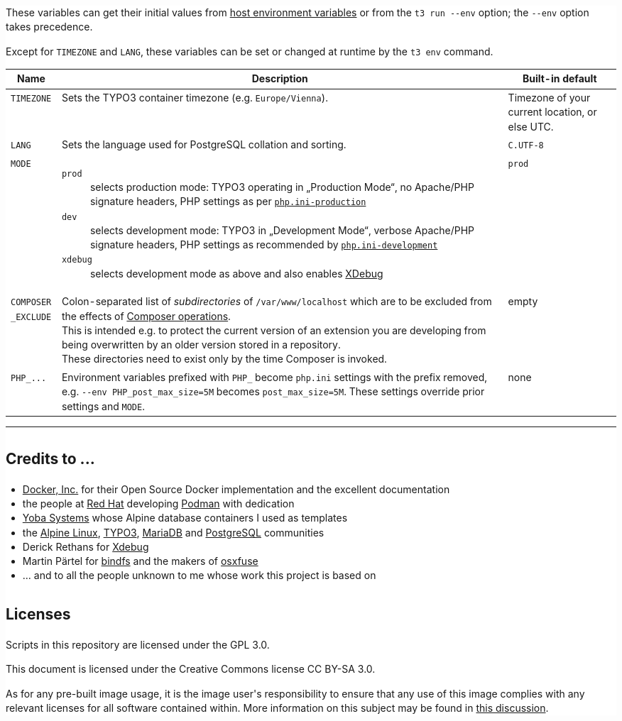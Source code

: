 These variables can get their initial values from 
[host environment variables](#host-environment-variables) or 
from the `t3 run --env` option; the `--env` option takes precedence.

Except for `TIMEZONE` and `LANG`, these variables can be set or changed at runtime by
the `t3 env` command.

| Name | Description | Built-in default |
|------|-------------|------------------|
| `TIMEZONE` | Sets the TYPO3 container timezone (e.g. `Europe/Vienna`). |Timezone of your current location, or else UTC. |
| `LANG` | Sets the language used for PostgreSQL collation and sorting. | `C.UTF-8` |
| `MODE`| <dl><dt>`prod`</dt><dd>selects production mode: TYPO3 operating in „Production Mode“, no Apache/PHP signature headers, PHP settings as per     [`php.ini-production`](https://github.com/php/php-src/blob/master/php.ini-production)</dd><dt>`dev`</dt><dd>selects development mode: TYPO3 in „Development Mode“, verbose Apache/PHP signature headers, PHP settings as recommended by [`php.ini-development`](https://github.com/php/php-src/blob/master/php.ini-development)</dd><dt>`xdebug`</dt><dd>selects development mode as above and also enables [XDebug](https://xdebug.org/)</dd></dl> | `prod` |
| `COMPOSER_EXCLUDE` | Colon-separated list of _subdirectories_ of `/var/www/localhost` which are to be excluded from the effects of [Composer operations](#composer).<br>This is intended e.g. to protect the current version of an extension you are developing from being overwritten by an older version stored in a repository.<br>These directories need to exist only by the time Composer is invoked. | empty |
| `PHP_...` | Environment variables prefixed with `PHP_` become `php.ini` settings with the prefix removed, e.g. `--env PHP_post_max_size=5M` becomes `post_max_size=5M`. These settings override prior settings and `MODE`. | none |

---

## Credits to ...

-   [Docker, Inc.](https://www.docker.com/) for their Open Source Docker
    implementation and the excellent documentation
-   the people at [Red Hat](https://www.redhat.com/) developing
    [Podman](https://podman.io/) with dedication
-   [Yoba Systems](https://github.com/yobasystems) whose Alpine database containers
    I used as templates
-   the [Alpine Linux](https://alpinelinux.org/), [TYPO3](https://typo3.org/),
    [MariaDB](https://mariadb.org/) and [PostgreSQL](https://www.postgresql.org/)
    communities
-   Derick Rethans for [Xdebug](https://xdebug.org/)
-   Martin Pärtel for [bindfs](https://bindfs.org/) and the makers of
    [osxfuse](https://github.com/osxfuse/osxfuse)
-   ... and to all the people unknown to me whose work this project is based on


## Licenses

Scripts in this repository are licensed under the GPL&nbsp;3.0.

This document is licensed under the Creative Commons license CC&nbsp;BY-SA&nbsp;3.0.

As for any pre-built image usage, it is the image user's responsibility to ensure that any use of this image
complies with any relevant licenses for all software contained within.
More information on this subject may be found in
[this discussion](https://opensource.stackexchange.com/questions/7013/license-for-docker-images#answer-7015).
